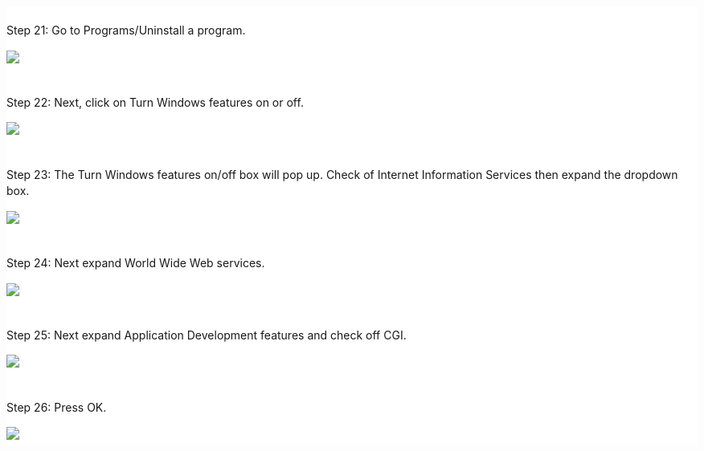 </p>
<br />
Step 21: Go to Programs/Uninstall a program.
</p>
<p>
<img src="https://i.imgur.com/s3POcNt.png"/>
</p>
<p>

</p>
<br />
Step 22: Next, click on Turn Windows features on or off.
</p>
<p>
<img src="https://i.imgur.com/zD4r7FM.png"/>
</p>
<p>

</p>
<br />
Step 23: The Turn Windows features on/off box will pop up. Check of Internet Information Services then expand the dropdown box.
</p>
<p>
<img src="https://i.imgur.com/O6aLeeE.png"/>
</p>
<p>

</p>
<br />
Step 24: Next expand World Wide Web services. 
</p>
<p>
<img src="https://i.imgur.com/Ct62fP1.png"/>
</p>
<p>
 
</p>
<br />
Step 25: Next expand Application Development features and check off CGI. 
</p>
<p>
<img src="https://i.imgur.com/08Kq3XK.png"/>
</p>
<p>

</p>
<br />
Step 26: Press OK.
</p>
<p>
<img src="https://i.imgur.com/bYbubpk.png"/>
</p>
<p>
